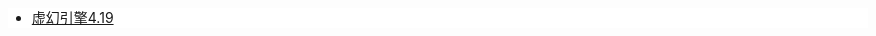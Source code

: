 -   [虚幻引擎4.19](/documentation/zh-cn/unreal-engine/oculus-development-requirements-in-unreal-engine#%E8%99%9A%E5%B9%BB%E5%BC%95%E6%93%8E419)
